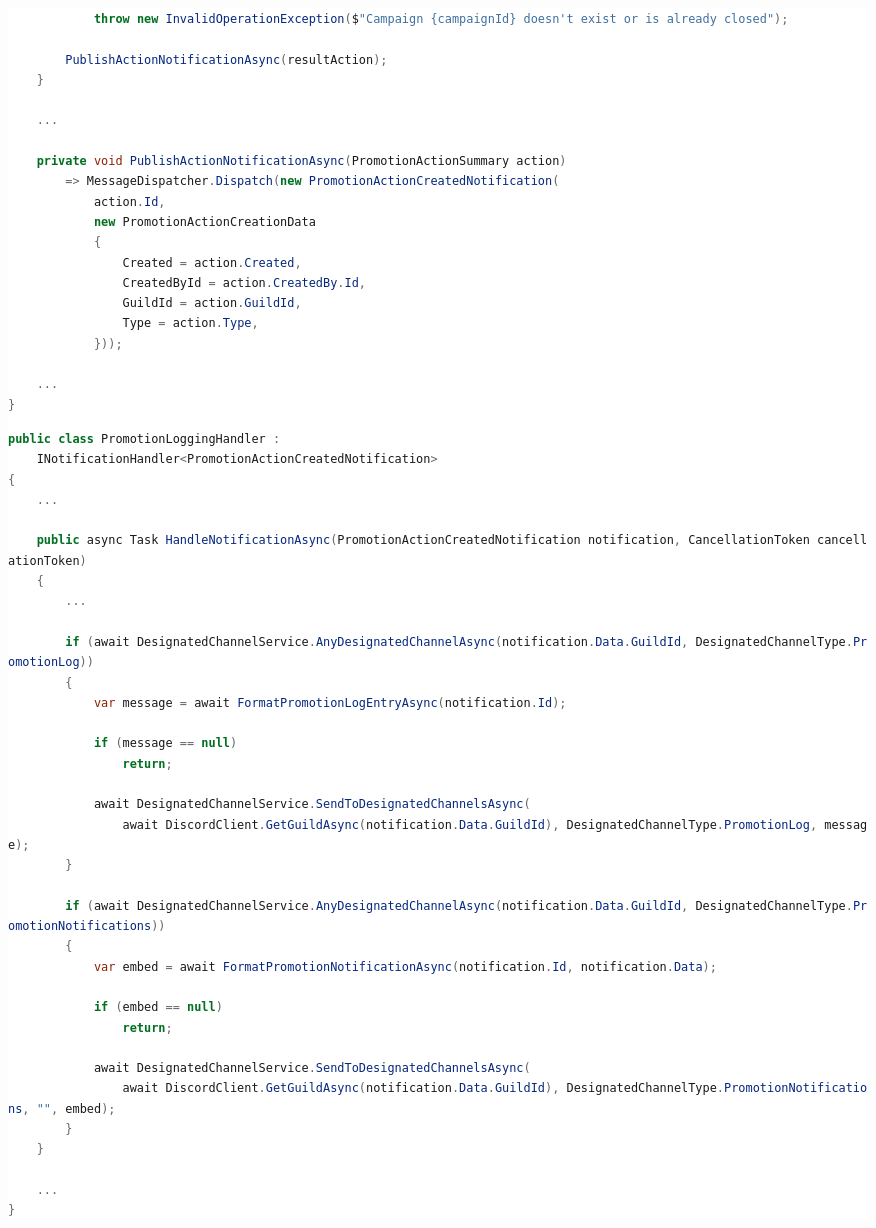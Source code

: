 ```cs
            throw new InvalidOperationException($"Campaign {campaignId} doesn't exist or is already closed");

        PublishActionNotificationAsync(resultAction);
    }

    ...

    private void PublishActionNotificationAsync(PromotionActionSummary action)
        => MessageDispatcher.Dispatch(new PromotionActionCreatedNotification(
            action.Id,
            new PromotionActionCreationData
            {
                Created = action.Created,
                CreatedById = action.CreatedBy.Id,
                GuildId = action.GuildId,
                Type = action.Type,
            }));

    ...
}
```

```cs
public class PromotionLoggingHandler :
    INotificationHandler<PromotionActionCreatedNotification>
{
    ...

    public async Task HandleNotificationAsync(PromotionActionCreatedNotification notification, CancellationToken cancellationToken)
    {
        ...

        if (await DesignatedChannelService.AnyDesignatedChannelAsync(notification.Data.GuildId, DesignatedChannelType.PromotionLog))
        {
            var message = await FormatPromotionLogEntryAsync(notification.Id);

            if (message == null)
                return;

            await DesignatedChannelService.SendToDesignatedChannelsAsync(
                await DiscordClient.GetGuildAsync(notification.Data.GuildId), DesignatedChannelType.PromotionLog, message);
        }

        if (await DesignatedChannelService.AnyDesignatedChannelAsync(notification.Data.GuildId, DesignatedChannelType.PromotionNotifications))
        {
            var embed = await FormatPromotionNotificationAsync(notification.Id, notification.Data);

            if (embed == null)
                return;

            await DesignatedChannelService.SendToDesignatedChannelsAsync(
                await DiscordClient.GetGuildAsync(notification.Data.GuildId), DesignatedChannelType.PromotionNotifications, "", embed);
        }
    }

    ...
}
```